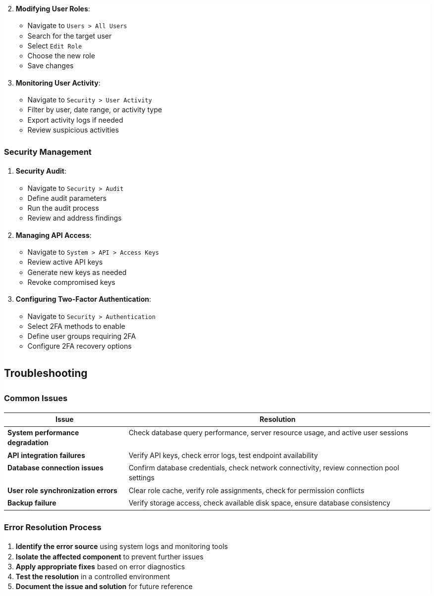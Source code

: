 2. **Modifying User Roles**:
   - Navigate to `Users > All Users`
   - Search for the target user
   - Select `Edit Role`
   - Choose the new role
   - Save changes

3. **Monitoring User Activity**:
   - Navigate to `Security > User Activity`
   - Filter by user, date range, or activity type
   - Export activity logs if needed
   - Review suspicious activities

### Security Management

1. **Security Audit**:
   - Navigate to `Security > Audit`
   - Define audit parameters
   - Run the audit process
   - Review and address findings

2. **Managing API Access**:
   - Navigate to `System > API > Access Keys`
   - Review active API keys
   - Generate new keys as needed
   - Revoke compromised keys

3. **Configuring Two-Factor Authentication**:
   - Navigate to `Security > Authentication`
   - Select 2FA methods to enable
   - Define user groups requiring 2FA
   - Configure 2FA recovery options

## Troubleshooting

### Common Issues

| Issue | Resolution |
|-------|------------|
| **System performance degradation** | Check database query performance, server resource usage, and active user sessions |
| **API integration failures** | Verify API keys, check error logs, test endpoint availability |
| **Database connection issues** | Confirm database credentials, check network connectivity, review connection pool settings |
| **User role synchronization errors** | Clear role cache, verify role assignments, check for permission conflicts |
| **Backup failure** | Verify storage access, check available disk space, ensure database consistency |

### Error Resolution Process

1. **Identify the error source** using system logs and monitoring tools
2. **Isolate the affected component** to prevent further issues
3. **Apply appropriate fixes** based on error diagnostics
4. **Test the resolution** in a controlled environment
5. **Document the issue and solution** for future reference
